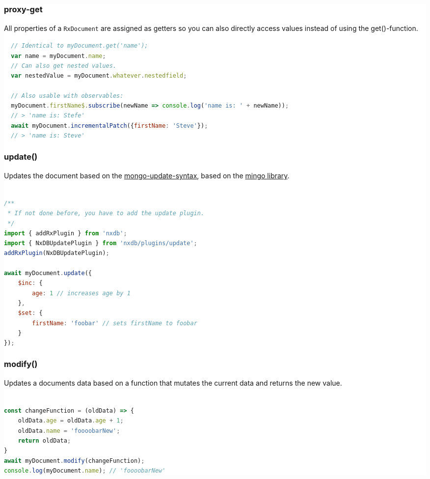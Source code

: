 
### proxy-get
All properties of a `RxDocument` are assigned as getters so you can also directly access values instead of using the get()-function.

```js
  // Identical to myDocument.get('name');
  var name = myDocument.name;
  // Can also get nested values.
  var nestedValue = myDocument.whatever.nestedfield;

  // Also usable with observables:
  myDocument.firstName$.subscribe(newName => console.log('name is: ' + newName));
  // > 'name is: Stefe'
  await myDocument.incrementalPatch({firstName: 'Steve'});
  // > 'name is: Steve'
```

### update()
Updates the document based on the [mongo-update-syntax](https://docs.mongodb.com/manual/reference/operator/update-field/), based on the [mingo library](https://github.com/kofrasa/mingo#updating-documents).

```js

/**
 * If not done before, you have to add the update plugin.
 */
import { addRxPlugin } from 'nxdb';
import { NxDBUpdatePlugin } from 'nxdb/plugins/update';
addRxPlugin(NxDBUpdatePlugin);

await myDocument.update({
    $inc: {
        age: 1 // increases age by 1
    },
    $set: {
        firstName: 'foobar' // sets firstName to foobar
    }
});
```

### modify()
Updates a documents data based on a function that mutates the current data and returns the new value.

```js

const changeFunction = (oldData) => {
    oldData.age = oldData.age + 1;
    oldData.name = 'foooobarNew';
    return oldData;
}
await myDocument.modify(changeFunction);
console.log(myDocument.name); // 'foooobarNew'
```

